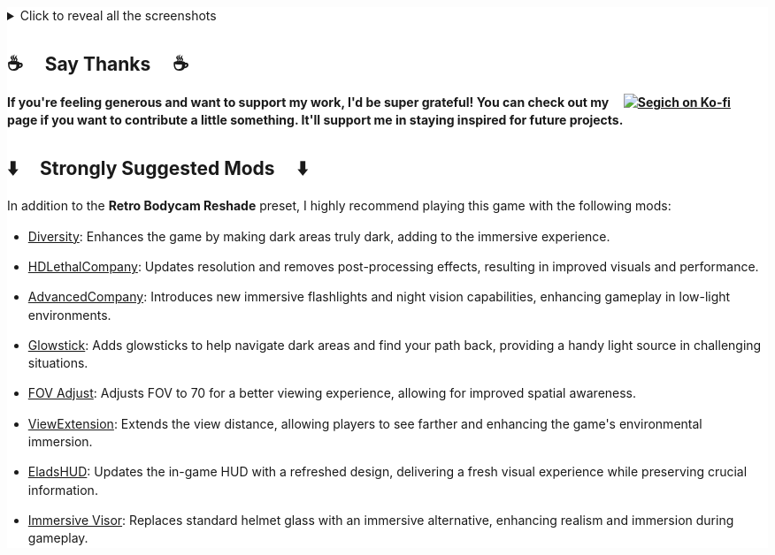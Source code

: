 <details><summary>Click to reveal all the screenshots</summary></details>

## ☕&nbsp;&nbsp;&nbsp;&nbsp;&nbsp;Say Thanks&nbsp;&nbsp;&nbsp;&nbsp;&nbsp;☕

**If you're feeling generous and want to support my work, I'd be super grateful! You can check out my &nbsp;&nbsp;&nbsp; <a href='https://ko-fi.com/segich' target='_blank'><img alt="Segich on Ko-fi" width="250" src="https://storage.ko-fi.com/cdn/brandasset/kofi_button_red.png" /></a> &nbsp;&nbsp;&nbsp; page if you want to contribute a little something. It'll support me in staying inspired for future projects.**

## ⬇️&nbsp;&nbsp;&nbsp;&nbsp;&nbsp;Strongly Suggested Mods&nbsp;&nbsp;&nbsp;&nbsp;&nbsp;⬇️

In addition to the **Retro Bodycam Reshade** preset, I highly recommend playing this game with the following mods:

- [Diversity](https://thunderstore.io/c/lethal-company/p/IntegrityChaos/Diversity/): Enhances the game by making dark areas truly dark, adding to the immersive experience.

- [HDLethalCompany](https://thunderstore.io/c/lethal-company/p/Sligili/HDLethalCompany/): Updates resolution and removes post-processing effects, resulting in improved visuals and performance.

- [AdvancedCompany](https://thunderstore.io/c/lethal-company/p/PotatoePet/AdvancedCompany/): Introduces new immersive flashlights and night vision capabilities, enhancing gameplay in low-light environments.

- [Glowstick](https://thunderstore.io/c/lethal-company/p/Dezior/DeziorsGlowstickMod/): Adds glowsticks to help navigate dark areas and find your path back, providing a handy light source in challenging situations.

- [FOV Adjust](https://thunderstore.io/c/lethal-company/p/Rozebud/FOV_Adjust/): Adjusts FOV to 70 for a better viewing experience, allowing for improved spatial awareness.

- [ViewExtension](https://thunderstore.io/c/lethal-company/p/sfDesat/ViewExtension/): Extends the view distance, allowing players to see farther and enhancing the game's environmental immersion.

- [EladsHUD](https://thunderstore.io/c/lethal-company/p/EladNLG/EladsHUD/): Updates the in-game HUD with a refreshed  design, delivering a fresh visual experience while preserving crucial information.

- [Immersive Visor](https://thunderstore.io/c/lethal-company/p/Woecust/Immersive_Visor/): Replaces standard helmet glass with an immersive alternative, enhancing realism and immersion during gameplay.
